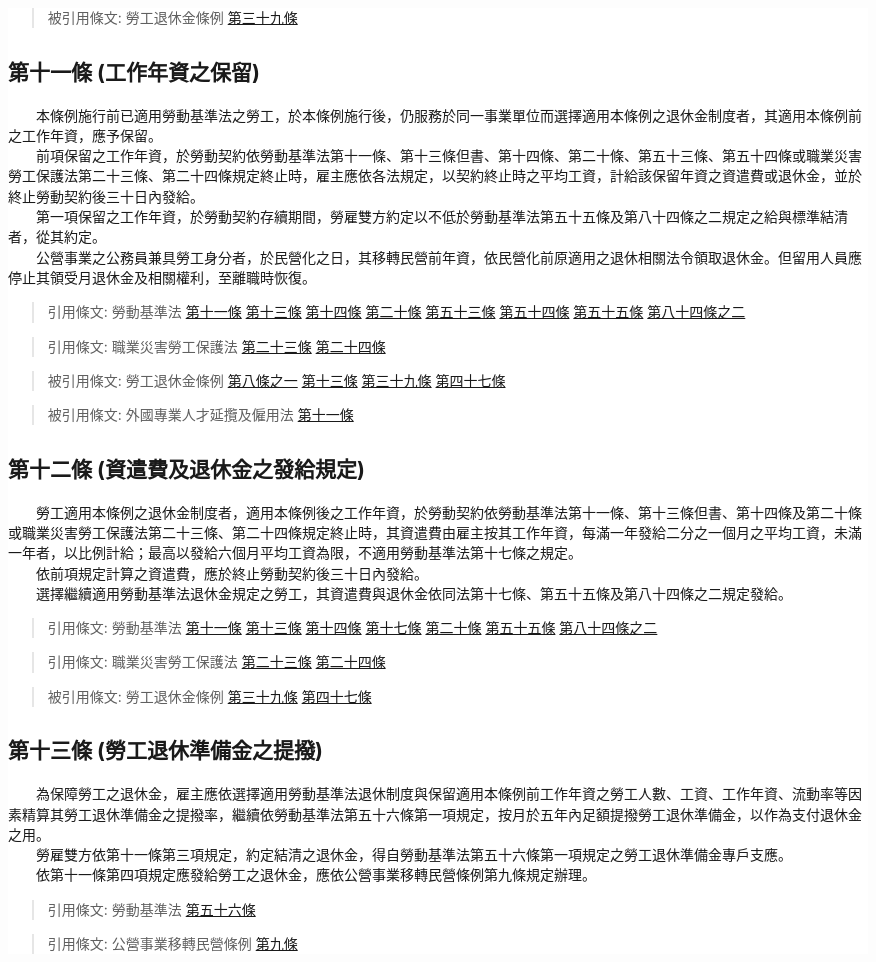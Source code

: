 > 被引用條文: 勞工退休金條例 [第三十九條](../../勞動人力/勞工福利/勞工退休金條例.md#第三十九條-年金保險制準用個人退休金專戶制之相關規定)



第十一條 (工作年資之保留)
-------------------------
　　本條例施行前已適用勞動基準法之勞工，於本條例施行後，仍服務於同一事業單位而選擇適用本條例之退休金制度者，其適用本條例前之工作年資，應予保留。  
　　前項保留之工作年資，於勞動契約依勞動基準法第十一條、第十三條但書、第十四條、第二十條、第五十三條、第五十四條或職業災害勞工保護法第二十三條、第二十四條規定終止時，雇主應依各法規定，以契約終止時之平均工資，計給該保留年資之資遣費或退休金，並於終止勞動契約後三十日內發給。  
　　第一項保留之工作年資，於勞動契約存續期間，勞雇雙方約定以不低於勞動基準法第五十五條及第八十四條之二規定之給與標準結清者，從其約定。  
　　公營事業之公務員兼具勞工身分者，於民營化之日，其移轉民營前年資，依民營化前原適用之退休相關法令領取退休金。但留用人員應停止其領受月退休金及相關權利，至離職時恢復。  
> 引用條文: 勞動基準法 [第十一條](../../勞動人力/勞動基準/勞動基準法.md#第十一條-雇主須預告始得終止勞動契約情形) [第十三條](../../勞動人力/勞動基準/勞動基準法.md#第十三條-雇主終止勞動契約之禁止暨例外) [第十四條](../../勞動人力/勞動基準/勞動基準法.md#第十四條-勞工得不經預告終止契約之情形) [第二十條](../../勞動人力/勞動基準/勞動基準法.md#第二十條-改組或轉讓時勞工留用或資遣之有關規定) [第五十三條](../../勞動人力/勞動基準/勞動基準法.md#第五十三條-勞工自請退休之情形) [第五十四條](../../勞動人力/勞動基準/勞動基準法.md#第五十四條-強制退休之情形) [第五十五條](../../勞動人力/勞動基準/勞動基準法.md#第五十五條-退休金之給與標準) [第八十四條之二](../../勞動人力/勞動基準/勞動基準法.md#第八十四條之二)

> 引用條文: 職業災害勞工保護法 [第二十三條](../../勞動人力/安全衛生/職業災害勞工保護法.md#第二十三條-不得預告終止勞動契約之情形) [第二十四條](../../勞動人力/安全衛生/職業災害勞工保護法.md#第二十四條-終止勞動契約之情形)

> 被引用條文: 勞工退休金條例 [第八條之一](../../勞動人力/勞工福利/勞工退休金條例.md#第八條之一) [第十三條](../../勞動人力/勞工福利/勞工退休金條例.md#第十三條-勞工退休準備金之提撥) [第三十九條](../../勞動人力/勞工福利/勞工退休金條例.md#第三十九條-年金保險制準用個人退休金專戶制之相關規定) [第四十七條](../../勞動人力/勞工福利/勞工退休金條例.md#第四十七條-罰則)

> 被引用條文: 外國專業人才延攬及僱用法 [第十一條](../../勞動人力/人力資源/外國專業人才延攬及僱用法.md#第十一條-受聘僱從事專業工作之外國專業人才，已取得永久居留許可者，為勞工退休金條例之適用對象)



第十二條 (資遣費及退休金之發給規定)
-----------------------------------
　　勞工適用本條例之退休金制度者，適用本條例後之工作年資，於勞動契約依勞動基準法第十一條、第十三條但書、第十四條及第二十條或職業災害勞工保護法第二十三條、第二十四條規定終止時，其資遣費由雇主按其工作年資，每滿一年發給二分之一個月之平均工資，未滿一年者，以比例計給；最高以發給六個月平均工資為限，不適用勞動基準法第十七條之規定。  
　　依前項規定計算之資遣費，應於終止勞動契約後三十日內發給。  
　　選擇繼續適用勞動基準法退休金規定之勞工，其資遣費與退休金依同法第十七條、第五十五條及第八十四條之二規定發給。  
> 引用條文: 勞動基準法 [第十一條](../../勞動人力/勞動基準/勞動基準法.md#第十一條-雇主須預告始得終止勞動契約情形) [第十三條](../../勞動人力/勞動基準/勞動基準法.md#第十三條-雇主終止勞動契約之禁止暨例外) [第十四條](../../勞動人力/勞動基準/勞動基準法.md#第十四條-勞工得不經預告終止契約之情形) [第十七條](../../勞動人力/勞動基準/勞動基準法.md#第十七條-資遣費之計算) [第二十條](../../勞動人力/勞動基準/勞動基準法.md#第二十條-改組或轉讓時勞工留用或資遣之有關規定) [第五十五條](../../勞動人力/勞動基準/勞動基準法.md#第五十五條-退休金之給與標準) [第八十四條之二](../../勞動人力/勞動基準/勞動基準法.md#第八十四條之二)

> 引用條文: 職業災害勞工保護法 [第二十三條](../../勞動人力/安全衛生/職業災害勞工保護法.md#第二十三條-不得預告終止勞動契約之情形) [第二十四條](../../勞動人力/安全衛生/職業災害勞工保護法.md#第二十四條-終止勞動契約之情形)

> 被引用條文: 勞工退休金條例 [第三十九條](../../勞動人力/勞工福利/勞工退休金條例.md#第三十九條-年金保險制準用個人退休金專戶制之相關規定) [第四十七條](../../勞動人力/勞工福利/勞工退休金條例.md#第四十七條-罰則)



第十三條 (勞工退休準備金之提撥)
-------------------------------
　　為保障勞工之退休金，雇主應依選擇適用勞動基準法退休制度與保留適用本條例前工作年資之勞工人數、工資、工作年資、流動率等因素精算其勞工退休準備金之提撥率，繼續依勞動基準法第五十六條第一項規定，按月於五年內足額提撥勞工退休準備金，以作為支付退休金之用。  
　　勞雇雙方依第十一條第三項規定，約定結清之退休金，得自勞動基準法第五十六條第一項規定之勞工退休準備金專戶支應。  
　　依第十一條第四項規定應發給勞工之退休金，應依公營事業移轉民營條例第九條規定辦理。  
> 引用條文: 勞動基準法 [第五十六條](../../勞動人力/勞動基準/勞動基準法.md#第五十六條-勞工退休準備金)

> 引用條文: 公營事業移轉民營條例 [第九條](../../經濟貿易/公營事業/公營事業移轉民營條例.md#第九條-退休撫卹基金之撥繳)
